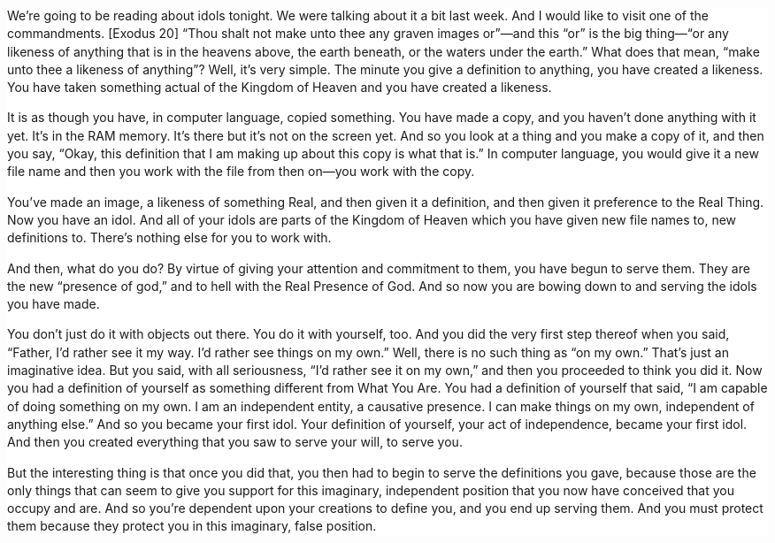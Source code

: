 We&rsquo;re going to be reading about idols tonight. We were talking
about it a bit last week. And I would like to visit one of the
commandments. [Exodus 20] &ldquo;Thou shalt not make unto thee any
graven images or&rdquo;&mdash;and this &ldquo;or&rdquo; is the big
thing&mdash;&ldquo;or any likeness of anything that is in the heavens
above, the earth beneath, or the waters under the earth.&rdquo; What
does that mean, &ldquo;make unto thee a likeness of anything&rdquo;?
Well, it&rsquo;s very simple. The minute you give a definition to
anything, you have created a likeness. You have taken something actual
of the Kingdom of Heaven and you have created a likeness.

It is as though you have, in computer language, copied something. You
have made a copy, and you haven&rsquo;t done anything with it yet.
It&rsquo;s in the RAM memory. It&rsquo;s there but it&rsquo;s not on the
screen yet. And so you look at a thing and you make a copy of it, and
then you say, &ldquo;Okay, this definition that I am making up about
this copy is what that is.&rdquo; In computer language, you would give
it a new file name and then you work with the file from then
on&mdash;you work with the copy.

You&rsquo;ve made an image, a likeness of something Real, and then given
it a definition, and then given it preference to the Real Thing. Now you
have an idol. And all of your idols are parts of the Kingdom of Heaven
which you have given new file names to, new definitions to.
There&rsquo;s nothing else for you to work with.

And then, what do you do? By virtue of giving your attention and
commitment to them, you have begun to serve them. They are the new
&ldquo;presence of god,&rdquo; and to hell with the Real Presence of
God. And so now you are bowing down to and serving the idols you have
made.

You don&rsquo;t just do it with objects out there. You do it with
yourself, too. And you did the very first step thereof when you said,
&ldquo;Father, I&rsquo;d rather see it my way. I&rsquo;d rather see
things on my own.&rdquo; Well, there is no such thing as &ldquo;on my
own.&rdquo; That&rsquo;s just an imaginative idea. But you said, with
all seriousness, &ldquo;I&rsquo;d rather see it on my own,&rdquo; and
then you proceeded to think you did it. Now you had a definition of
yourself as something different from What You Are. You had a definition
of yourself that said, &ldquo;I am capable of doing something on my own.
I am an independent entity, a causative presence. I can make things on
my own, independent of anything else.&rdquo; And so you became your
first idol. Your definition of yourself, your act of independence,
became your first idol. And then you created everything that you saw to
serve your will, to serve you.

But the interesting thing is that once you did that, you then had to
begin to serve the definitions you gave, because those are the only
things that can seem to give you support for this imaginary, independent
position that you now have conceived that you occupy and are. And so
you&rsquo;re dependent upon your creations to define you, and you end up
serving them. And you must protect them because they protect you in this
imaginary, false position.


[^1]: T9.8 The Decision to Forget